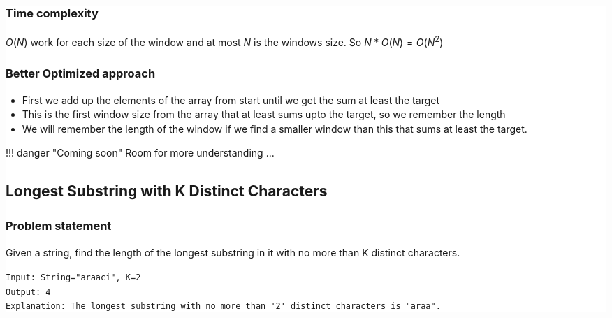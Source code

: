 ### Time complexity
$O(N)$ work for each size of the window and at most $N$ is the windows size. So $N*O(N) = O(N^2)$

### Better Optimized approach
- First we add up the elements of the array from start until we get the sum at least the target
- This is the first window size from the array that at least sums upto the target, so we remember the length
- We will remember the length of the window if we find a smaller window than this that sums at least the target.

!!! danger "Coming soon"
    Room for more understanding
...

## Longest Substring with K Distinct Characters

### Problem statement
Given a string, find the length of the longest substring in it with no more than K distinct characters.

```
Input: String="araaci", K=2
Output: 4
Explanation: The longest substring with no more than '2' distinct characters is "araa".
```